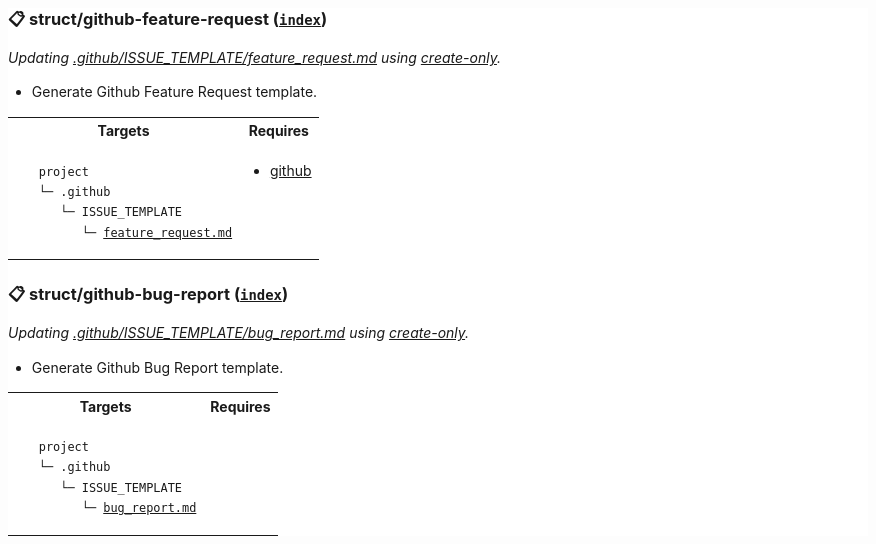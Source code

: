 ### :clipboard: <a name="blackfluxrobo-config-plugin-task-ref-structgithub-feature-request">struct/github-feature-request</a> (<a href="#blackfluxrobo-config-plugin-task-idx-ref-structgithub-feature-request">`index`</a>)

_Updating <a href="#blackfluxrobo-config-plugin-target-ref-githubissue_templatefeature_requestmd">.github/ISSUE_TEMPLATE/feature_request.md</a> using <a href="#blackfluxrobo-config-plugin-strat-ref-create-only">create-only</a>._

- Generate Github Feature Request template.

<table>
  <tbody>
    <tr>
      <th>Targets</th>
      <th>Requires</th>
    </tr>
    <tr>
      <td align="left" valign="top">
        <ul>
<code>project</code><br/>
<code>└─&nbsp;.github</code><br/>
<code>&nbsp;&nbsp;&nbsp;└─&nbsp;ISSUE_TEMPLATE</code><br/>
<code>&nbsp;&nbsp;&nbsp;&nbsp;&nbsp;&nbsp;└─&nbsp;<a href="#blackfluxrobo-config-plugin-target-ref-githubissue_templatefeature_requestmd">feature_request.md</a></code><br/>
        </ul>
      </td>
      <td align="left" valign="top">
        <ul>
          <li><a href="#blackfluxrobo-config-plugin-req-ref-github">github</a></li>
        </ul>
      </td>
    </tr>
  </tbody>
</table>

### :clipboard: <a name="blackfluxrobo-config-plugin-task-ref-structgithub-bug-report">struct/github-bug-report</a> (<a href="#blackfluxrobo-config-plugin-task-idx-ref-structgithub-bug-report">`index`</a>)

_Updating <a href="#blackfluxrobo-config-plugin-target-ref-githubissue_templatebug_reportmd">.github/ISSUE_TEMPLATE/bug_report.md</a> using <a href="#blackfluxrobo-config-plugin-strat-ref-create-only">create-only</a>._

- Generate Github Bug Report template.

<table>
  <tbody>
    <tr>
      <th>Targets</th>
      <th>Requires</th>
    </tr>
    <tr>
      <td align="left" valign="top">
        <ul>
<code>project</code><br/>
<code>└─&nbsp;.github</code><br/>
<code>&nbsp;&nbsp;&nbsp;└─&nbsp;ISSUE_TEMPLATE</code><br/>
<code>&nbsp;&nbsp;&nbsp;&nbsp;&nbsp;&nbsp;└─&nbsp;<a href="#blackfluxrobo-config-plugin-target-ref-githubissue_templatebug_reportmd">bug_report.md</a></code><br/>
        </ul>
      </td>
      <td align="left" valign="top">
        <ul>
